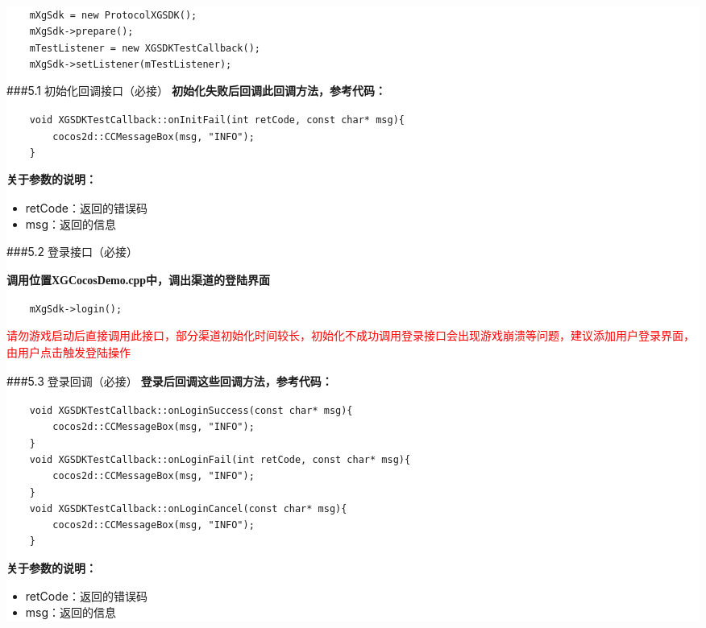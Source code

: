 ```
	mXgSdk = new ProtocolXGSDK();
    mXgSdk->prepare();
    mTestListener = new XGSDKTestCallback();
    mXgSdk->setListener(mTestListener);
```

###5.1 初始化回调接口（必接）
<b><font face="微软雅黑">初始化失败后回调此回调方法，参考代码：</font></b>

```
	void XGSDKTestCallback::onInitFail(int retCode, const char* msg){
    	cocos2d::CCMessageBox(msg, "INFO");
	}
```

<div>
<b><font face="微软雅黑">关于参数的说明：</font></b>
<ul type='disc'>
	<li>retCode：返回的错误码</li>
	<li>msg：返回的信息</li>
</ul>
</div>

###5.2 登录接口（必接）

<div>
<b><font face='微软雅黑'>调用位置XGCocosDemo.cpp中，调出渠道的登陆界面</font></b>
</div>

```
	mXgSdk->login();
```

<div>
<font face='微软雅黑' color='ff0000'>请勿游戏启动后直接调用此接口，部分渠道初始化时间较长，初始化不成功调用登录接口会出现游戏崩溃等问题，建议添加用户登录界面，由用户点击触发登陆操作</font>
</div>

###5.3 登录回调（必接）
<b><font face="微软雅黑">登录后回调这些回调方法，参考代码：</font></b>

```
	void XGSDKTestCallback::onLoginSuccess(const char* msg){
    	cocos2d::CCMessageBox(msg, "INFO");
	}
	void XGSDKTestCallback::onLoginFail(int retCode, const char* msg){
    	cocos2d::CCMessageBox(msg, "INFO");
	}
	void XGSDKTestCallback::onLoginCancel(const char* msg){
    	cocos2d::CCMessageBox(msg, "INFO");
	}
```

<div>
<b><font face="微软雅黑">关于参数的说明：</font></b>
<ul type='disc'>
	<li>retCode：返回的错误码</li>
	<li>msg：返回的信息</li>
</ul>
</div>
